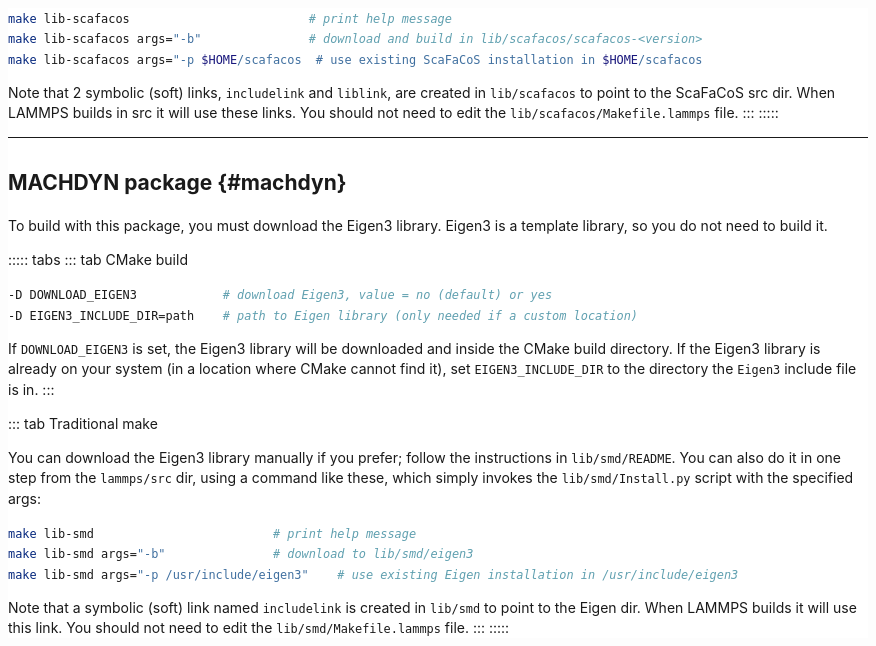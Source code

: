 ``` bash
make lib-scafacos                         # print help message
make lib-scafacos args="-b"               # download and build in lib/scafacos/scafacos-<version>
make lib-scafacos args="-p $HOME/scafacos  # use existing ScaFaCoS installation in $HOME/scafacos
```

Note that 2 symbolic (soft) links, `includelink` and `liblink`, are
created in `lib/scafacos` to point to the ScaFaCoS src dir. When LAMMPS
builds in src it will use these links. You should not need to edit the
`lib/scafacos/Makefile.lammps` file.
:::
:::::

------------------------------------------------------------------------

## MACHDYN package {#machdyn}

To build with this package, you must download the Eigen3 library. Eigen3
is a template library, so you do not need to build it.

::::: tabs
::: tab
CMake build

``` bash
-D DOWNLOAD_EIGEN3            # download Eigen3, value = no (default) or yes
-D EIGEN3_INCLUDE_DIR=path    # path to Eigen library (only needed if a custom location)
```

If `DOWNLOAD_EIGEN3` is set, the Eigen3 library will be downloaded and
inside the CMake build directory. If the Eigen3 library is already on
your system (in a location where CMake cannot find it), set
`EIGEN3_INCLUDE_DIR` to the directory the `Eigen3` include file is in.
:::

::: tab
Traditional make

You can download the Eigen3 library manually if you prefer; follow the
instructions in `lib/smd/README`. You can also do it in one step from
the `lammps/src` dir, using a command like these, which simply invokes
the `lib/smd/Install.py` script with the specified args:

``` bash
make lib-smd                         # print help message
make lib-smd args="-b"               # download to lib/smd/eigen3
make lib-smd args="-p /usr/include/eigen3"    # use existing Eigen installation in /usr/include/eigen3
```

Note that a symbolic (soft) link named `includelink` is created in
`lib/smd` to point to the Eigen dir. When LAMMPS builds it will use this
link. You should not need to edit the `lib/smd/Makefile.lammps` file.
:::
:::::

